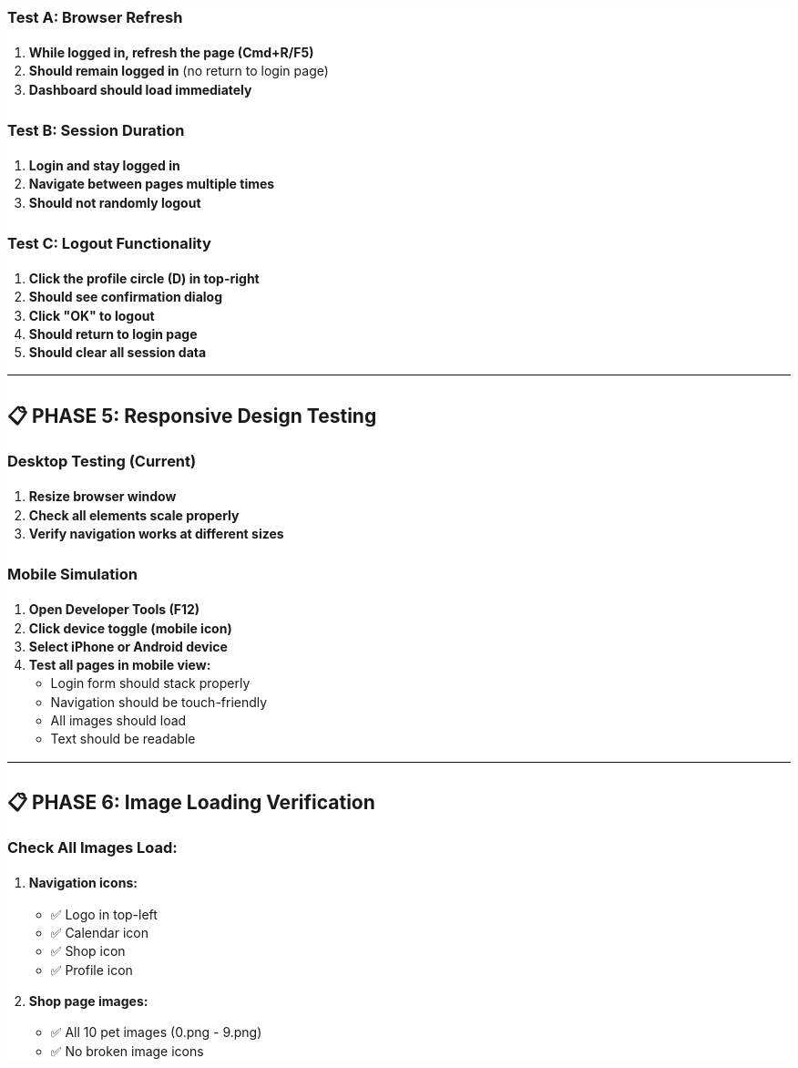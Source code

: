 ### Test A: Browser Refresh
1. **While logged in, refresh the page (Cmd+R/F5)**
2. **Should remain logged in** (no return to login page)
3. **Dashboard should load immediately**

### Test B: Session Duration
1. **Login and stay logged in**
2. **Navigate between pages multiple times**
3. **Should not randomly logout**

### Test C: Logout Functionality
1. **Click the profile circle (D) in top-right**
2. **Should see confirmation dialog**
3. **Click "OK" to logout**
4. **Should return to login page**
5. **Should clear all session data**

---

## 📋 PHASE 5: Responsive Design Testing

### Desktop Testing (Current)
1. **Resize browser window**
2. **Check all elements scale properly**
3. **Verify navigation works at different sizes**

### Mobile Simulation
1. **Open Developer Tools (F12)**
2. **Click device toggle (mobile icon)**
3. **Select iPhone or Android device**
4. **Test all pages in mobile view:**
   - Login form should stack properly
   - Navigation should be touch-friendly
   - All images should load
   - Text should be readable

---

## 📋 PHASE 6: Image Loading Verification

### Check All Images Load:
1. **Navigation icons:**
   - ✅ Logo in top-left
   - ✅ Calendar icon
   - ✅ Shop icon  
   - ✅ Profile icon

2. **Shop page images:**
   - ✅ All 10 pet images (0.png - 9.png)
   - ✅ No broken image icons
